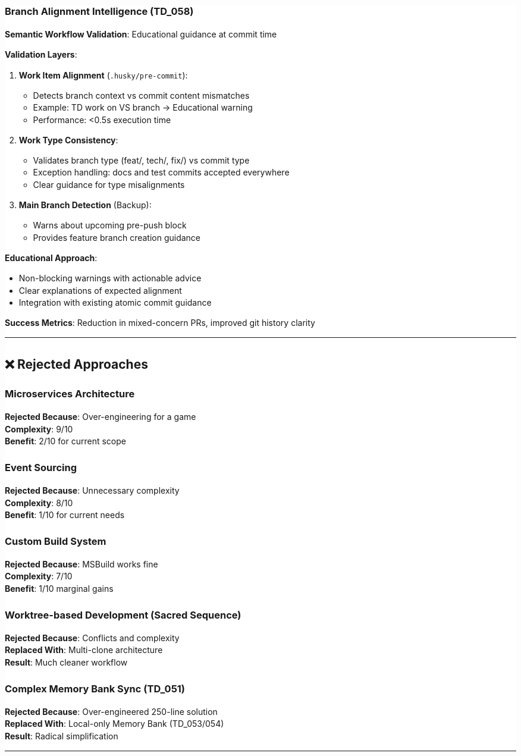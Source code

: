 ### Branch Alignment Intelligence (TD_058)
**Semantic Workflow Validation**: Educational guidance at commit time

**Validation Layers**:
1. **Work Item Alignment** (`.husky/pre-commit`):
   - Detects branch context vs commit content mismatches
   - Example: TD work on VS branch → Educational warning
   - Performance: <0.5s execution time

2. **Work Type Consistency**:
   - Validates branch type (feat/, tech/, fix/) vs commit type
   - Exception handling: docs and test commits accepted everywhere
   - Clear guidance for type misalignments

3. **Main Branch Detection** (Backup):
   - Warns about upcoming pre-push block
   - Provides feature branch creation guidance

**Educational Approach**: 
- Non-blocking warnings with actionable advice
- Clear explanations of expected alignment
- Integration with existing atomic commit guidance

**Success Metrics**: Reduction in mixed-concern PRs, improved git history clarity

---

## ❌ Rejected Approaches

### Microservices Architecture
**Rejected Because**: Over-engineering for a game  
**Complexity**: 9/10  
**Benefit**: 2/10 for current scope  

### Event Sourcing
**Rejected Because**: Unnecessary complexity  
**Complexity**: 8/10  
**Benefit**: 1/10 for current needs  

### Custom Build System
**Rejected Because**: MSBuild works fine  
**Complexity**: 7/10  
**Benefit**: 1/10 marginal gains  

### Worktree-based Development (Sacred Sequence)
**Rejected Because**: Conflicts and complexity  
**Replaced With**: Multi-clone architecture  
**Result**: Much cleaner workflow  

### Complex Memory Bank Sync (TD_051)
**Rejected Because**: Over-engineered 250-line solution  
**Replaced With**: Local-only Memory Bank (TD_053/054)  
**Result**: Radical simplification  

---